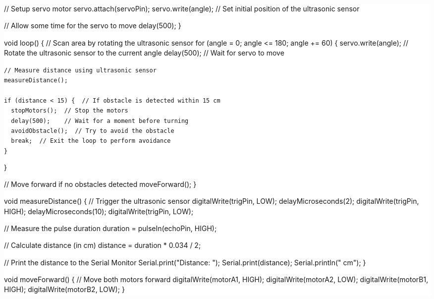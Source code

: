   // Setup servo motor
  servo.attach(servoPin);
  servo.write(angle);  // Set initial position of the ultrasonic sensor

  // Allow some time for the servo to move
  delay(500);
}

void loop() {
  // Scan area by rotating the ultrasonic sensor
  for (angle = 0; angle <= 180; angle += 60) {
    servo.write(angle);  // Rotate the ultrasonic sensor to the current angle
    delay(500);  // Wait for servo to move
    
    // Measure distance using ultrasonic sensor
    measureDistance();
    
    if (distance < 15) {  // If obstacle is detected within 15 cm
      stopMotors();  // Stop the motors
      delay(500);    // Wait for a moment before turning
      avoidObstacle();  // Try to avoid the obstacle
      break;  // Exit the loop to perform avoidance
    }
  }
  
  // Move forward if no obstacles detected
  moveForward();
}

void measureDistance() {
  // Trigger the ultrasonic sensor
  digitalWrite(trigPin, LOW);
  delayMicroseconds(2);
  digitalWrite(trigPin, HIGH);
  delayMicroseconds(10);
  digitalWrite(trigPin, LOW);

  // Measure the pulse duration
  duration = pulseIn(echoPin, HIGH);
  
  // Calculate distance (in cm)
  distance = duration * 0.034 / 2;

  // Print the distance to the Serial Monitor
  Serial.print("Distance: ");
  Serial.print(distance);
  Serial.println(" cm");
}

void moveForward() {
  // Move both motors forward
  digitalWrite(motorA1, HIGH);
  digitalWrite(motorA2, LOW);
  digitalWrite(motorB1, HIGH);
  digitalWrite(motorB2, LOW);
}
